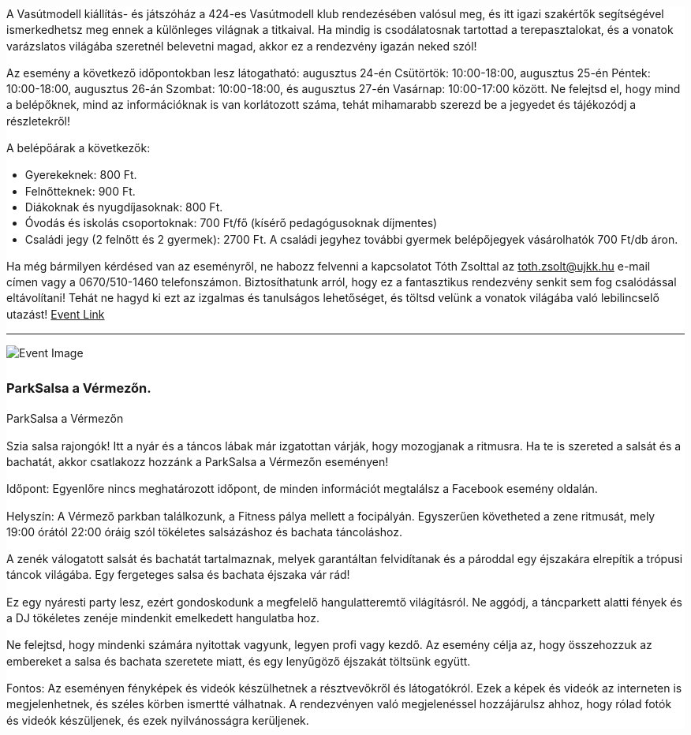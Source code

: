 A Vasútmodell kiállítás- és játszóház a 424-es Vasútmodell klub rendezésében valósul meg, és itt igazi szakértők segítségével ismerkedhetsz meg ennek a különleges világnak a titkaival. Ha mindig is csodálatosnak tartottad a terepasztalokat, és a vonatok varázslatos világába szeretnél belevetni magad, akkor ez a rendezvény igazán neked szól!

Az esemény a következő időpontokban lesz látogatható: augusztus 24-én Csütörtök: 10:00-18:00, augusztus 25-én Péntek: 10:00-18:00, augusztus 26-án Szombat: 10:00-18:00, és augusztus 27-én Vasárnap: 10:00-17:00 között. Ne felejtsd el, hogy mind a belépőknek, mind az információknak is van korlátozott száma, tehát mihamarabb szerezd be a jegyedet és tájékozódj a részletekről!

A belépőárak a következők:

- Gyerekeknek: 800 Ft.
- Felnőtteknek: 900 Ft.
- Diákoknak és nyugdíjasoknak: 800 Ft.
- Óvodás és iskolás csoportoknak: 700 Ft/fő (kísérő pedagógusoknak díjmentes)
- Családi jegy (2 felnőtt és 2 gyermek): 2700 Ft. A családi jegyhez további gyermek belépőjegyek vásárolhatók 700 Ft/db áron.

Ha még bármilyen kérdésed van az eseményről, ne habozz felvenni a kapcsolatot Tóth Zsolttal az toth.zsolt@ujkk.hu e-mail címen vagy a 0670/510-1460 telefonszámon. Biztosíthatunk arról, hogy ez a fantasztikus rendezvény senkit sem fog csalódással eltávolítani! Tehát ne hagyd ki ezt az izgalmas és tanulságos lehetőséget, és töltsd velünk a vonatok világába való lebilincselő utazást!
[Event Link](https://facebook.com/events/548390527465823)

---
![Event Image](https://scontent.fbud3-1.fna.fbcdn.net/v/t39.30808-6/362622940_660688736100899_2971468640871340105_n.jpg?stp=dst-jpg_s960x960&_nc_cat=105&ccb=1-7&_nc_sid=340051&_nc_ohc=CY8dwwNEFDIAX9gq9us&_nc_ht=scontent.fbud3-1.fna&oh=00_AfBQA2bM6MiVriMj-Y7c8PBI8jAbomVm-JaxIs7llHKXSw&oe=64F08F12)

 ### ParkSalsa a Vérmezőn.

ParkSalsa a Vérmezőn

Szia salsa rajongók! Itt a nyár és a táncos lábak már izgatottan várják, hogy mozogjanak a ritmusra. Ha te is szereted a salsát és a bachatát, akkor csatlakozz hozzánk a ParkSalsa a Vérmezőn eseményen!

Időpont: Egyenlőre nincs meghatározott időpont, de minden információt megtalálsz a Facebook esemény oldalán.

Helyszín: A Vérmező parkban találkozunk, a Fitness pálya mellett a focipályán. Egyszerűen követheted a zene ritmusát, mely 19:00 órától 22:00 óráig szól tökéletes salsázáshoz és bachata táncoláshoz.

A zenék válogatott salsát és bachatát tartalmaznak, melyek garantáltan felvidítanak és a pároddal egy éjszakára elrepítik a trópusi táncok világába. Egy fergeteges salsa és bachata éjszaka vár rád!

Ez egy nyáresti party lesz, ezért gondoskodunk a megfelelő hangulatteremtő világításról. Ne aggódj, a táncparkett alatti fények és a DJ tökéletes zenéje mindenkit emelkedett hangulatba hoz.

Ne felejtsd, hogy mindenki számára nyitottak vagyunk, legyen profi vagy kezdő. Az esemény célja az, hogy összehozzuk az embereket a salsa és bachata szeretete miatt, és egy lenyűgöző éjszakát töltsünk együtt.

Fontos: Az eseményen fényképek és videók készülhetnek a résztvevőkről és látogatókról. Ezek a képek és videók az interneten is megjelenhetnek, és széles körben ismertté válhatnak. A rendezvényen való megjelenéssel hozzájárulsz ahhoz, hogy rólad fotók és videók készüljenek, és ezek nyilvánosságra kerüljenek.
